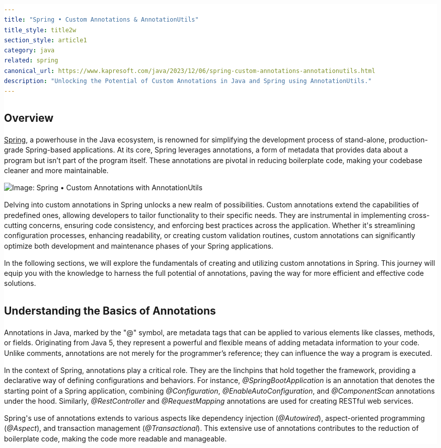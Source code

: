 ```yaml
---
title: "Spring • Custom Annotations & AnnotationUtils"
title_style: title2w
section_style: article1
category: java
related: spring
canonical_url: https://www.kapresoft.com/java/2023/12/06/spring-custom-annotations-annotationutils.html
description: "Unlocking the Potential of Custom Annotations in Java and Spring using AnnotationUtils."
---
```


## Overview

<a href="https://spring.io/projects/spring-framework" target="_blank" alt="Spring">Spring</a>, a powerhouse in the Java ecosystem, is renowned for simplifying the development process of stand-alone, production-grade Spring-based applications. At its core, Spring leverages annotations, a form of metadata that provides data about a program but isn’t part of the program itself. These annotations are pivotal in reducing boilerplate code, making your codebase cleaner and more maintainable.

<div class="illustration">
<img src="https://cdngh.kapresoft.com/img/springboot-custom-annotations-in-action-40f9d4d.webp" alt="Image: Spring • Custom Annotations with AnnotationUtils">
</div>

Delving into custom annotations in Spring unlocks a new realm of possibilities. Custom annotations extend the capabilities of predefined ones, allowing developers to tailor functionality to their specific needs. They are instrumental in implementing cross-cutting concerns, ensuring code consistency, and enforcing best practices across the application. Whether it's streamlining configuration processes, enhancing readability, or creating custom validation routines, custom annotations can significantly optimize both development and maintenance phases of your Spring applications.

In the following sections, we will explore the fundamentals of creating and utilizing custom annotations in Spring. This journey will equip you with the knowledge to harness the full potential of annotations, paving the way for more efficient and effective code solutions.

## Understanding the Basics of Annotations

Annotations in Java, marked by the "@" symbol, are metadata tags that can be applied to various elements like classes, methods, or fields. Originating from Java 5, they represent a powerful and flexible means of adding metadata information to your code. Unlike comments, annotations are not merely for the programmer’s reference; they can influence the way a program is executed.

In the context of Spring, annotations play a critical role. They are the linchpins that hold together the framework, providing a declarative way of defining configurations and behaviors. For instance, _@SpringBootApplication_ is an annotation that denotes the starting point of a Spring application, combining _@Configuration_, _@EnableAutoConfiguration_, and _@ComponentScan_ annotations under the hood. Similarly, _@RestController_ and _@RequestMapping_ annotations are used for creating RESTful web services.

Spring's use of annotations extends to various aspects like dependency injection (_@Autowired_), aspect-oriented programming (_@Aspect_), and transaction management (_@Transactional_). This extensive use of annotations contributes to the reduction of boilerplate code, making the code more readable and manageable.
